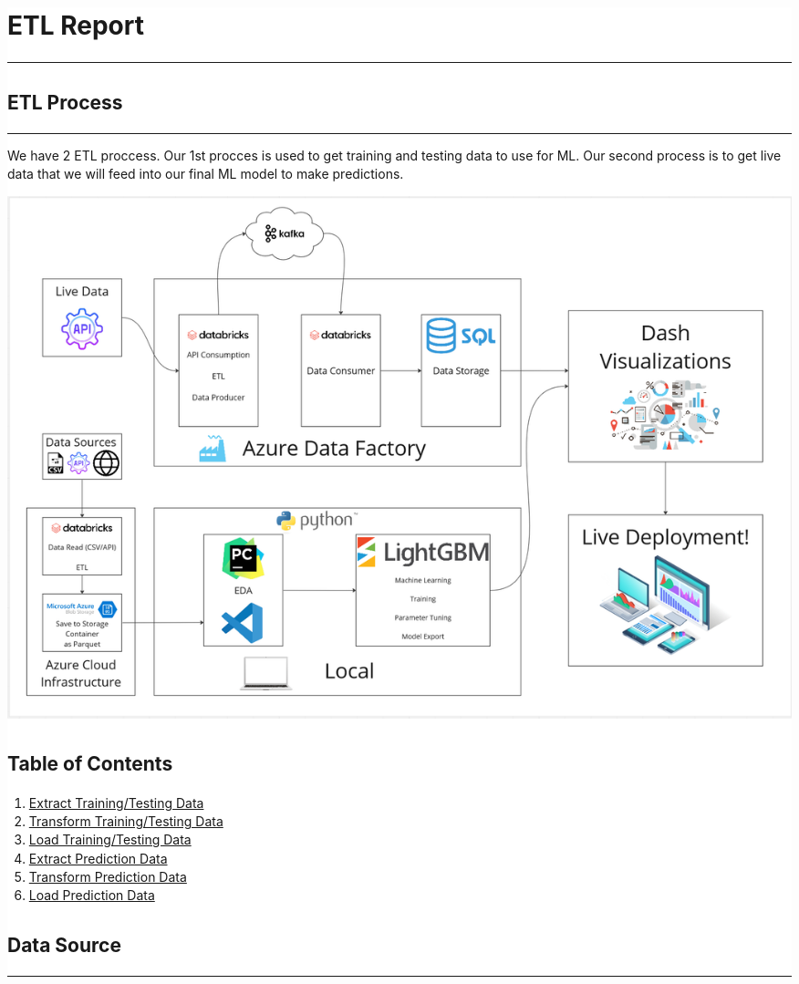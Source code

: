 # ETL Report

---

## ETL Process

---

We have 2 ETL proccess. Our 1st procces is used to get training and testing data to use for ML. Our second process is to get live data that we will feed into our final ML model to make predictions.

![](Images/FinalPipeline.png)
## Table of Contents
1. [Extract Training/Testing Data](#extract-training-and-testing-data)
2. [Transform Training/Testing Data](#transform-training-and-testing-data)
3. [Load Training/Testing Data](#load-training-and-testing-data)
4. [Extract Prediction Data](#extract-prediction-data)
5. [Transform Prediction Data](#Transform-prediction-data)
6. [Load Prediction Data](#Load-prediction-data)
## Data Source

---